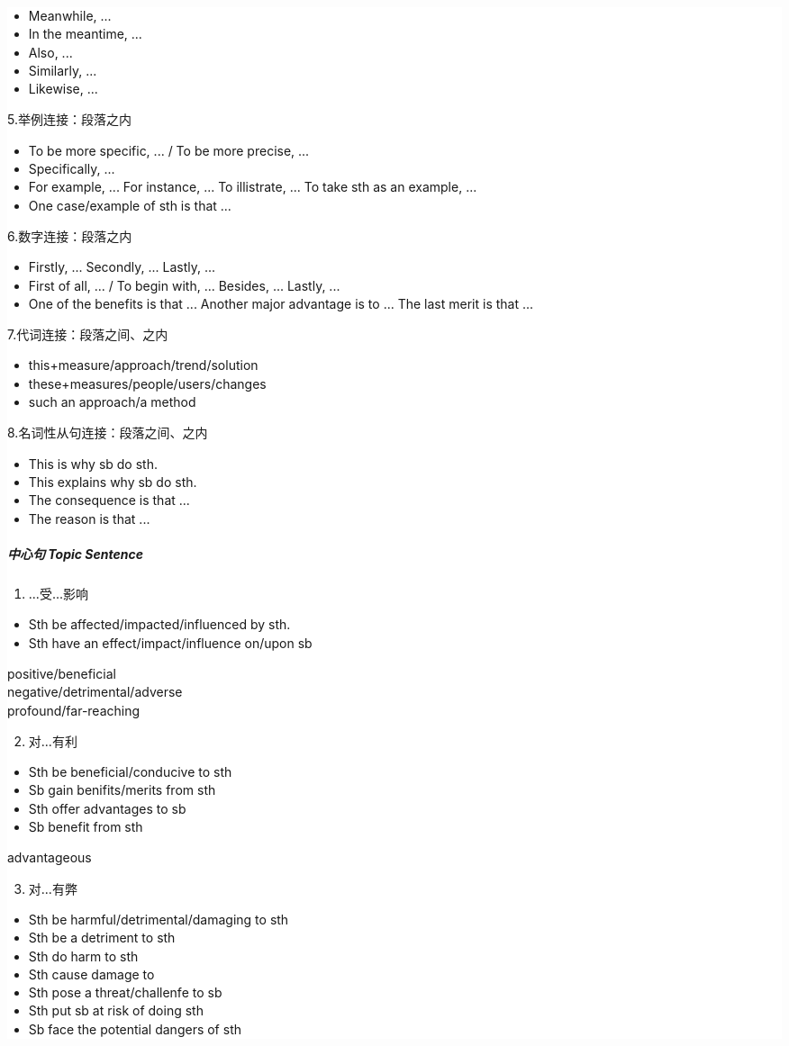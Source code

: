 - Meanwhile, ...
- In the meantime, ...
- Also, ...
- Similarly, ...
- Likewise, ...

5.举例连接：段落之内     
- To be more specific, ... / To be more precise, ...
- Specifically, ...
- For example, ... For instance, ... To illistrate, ... To take sth as an example, ...
- One case/example of sth is that ...

6.数字连接：段落之内     
- Firstly, ... Secondly, ... Lastly, ...
- First of all, ... / To begin with, ... Besides, ... Lastly, ...
- One of the benefits is that ... Another major advantage is to ... The last merit is that ...

7.代词连接：段落之间、之内      
- this+measure/approach/trend/solution
- these+measures/people/users/changes
- such an approach/a method

8.名词性从句连接：段落之间、之内      
- This is why sb do sth.
- This explains why sb do sth. 
- The consequence is that ...
- The reason is that ...


##### 中心句 Topic Sentence
1. ...受...影响      
- Sth be affected/impacted/influenced by sth.
- Sth have an effect/impact/influence on/upon sb

positive/beneficial        
negative/detrimental/adverse        
profound/far-reaching         

2. 对...有利     
- Sth be beneficial/conducive to sth
- Sb gain benifits/merits from sth
- Sth offer advantages to sb
- Sb benefit from sth

advantageous     

3. 对...有弊      
- Sth be harmful/detrimental/damaging to sth 
- Sth be a detriment to sth
- Sth do harm to sth
- Sth cause damage to
- Sth pose a threat/challenfe to sb
- Sth put sb at risk of doing sth
- Sb face the potential dangers of sth

